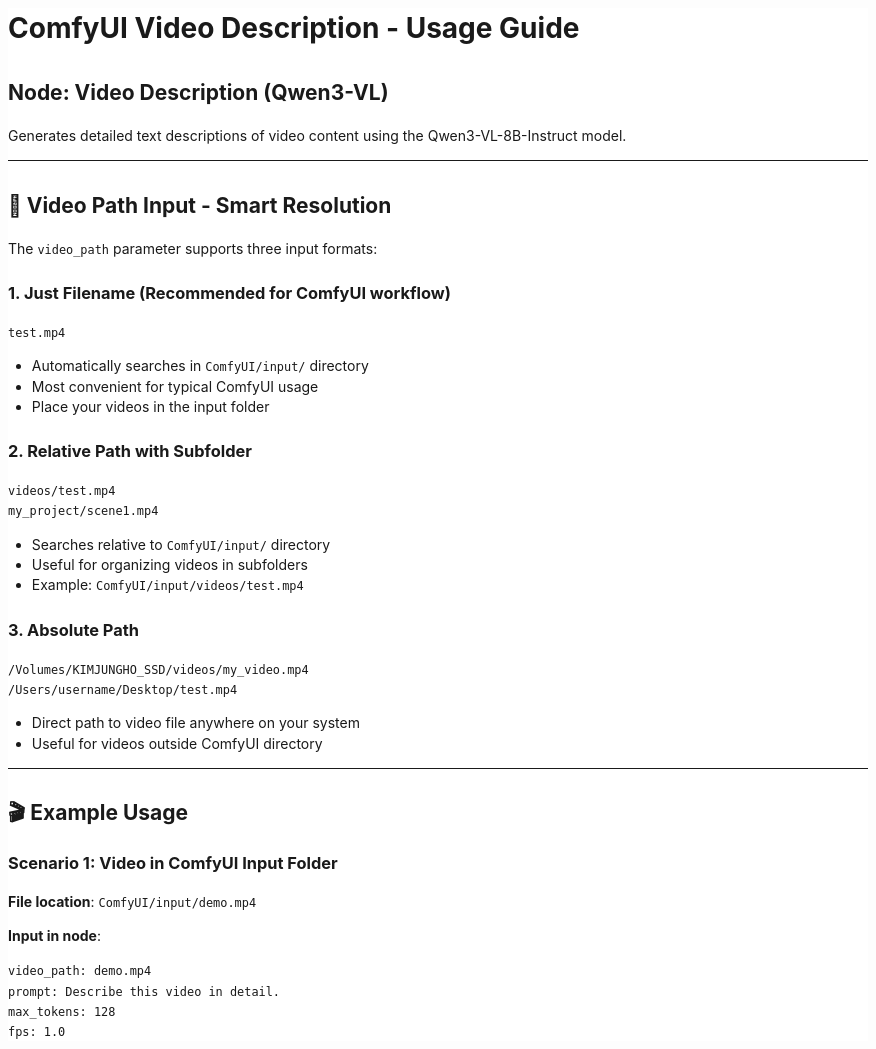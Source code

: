 # ComfyUI Video Description - Usage Guide

## Node: Video Description (Qwen3-VL)

Generates detailed text descriptions of video content using the Qwen3-VL-8B-Instruct model.

---

## 📁 Video Path Input - Smart Resolution

The `video_path` parameter supports three input formats:

### 1. Just Filename (Recommended for ComfyUI workflow)
```
test.mp4
```
- Automatically searches in `ComfyUI/input/` directory
- Most convenient for typical ComfyUI usage
- Place your videos in the input folder

### 2. Relative Path with Subfolder
```
videos/test.mp4
my_project/scene1.mp4
```
- Searches relative to `ComfyUI/input/` directory
- Useful for organizing videos in subfolders
- Example: `ComfyUI/input/videos/test.mp4`

### 3. Absolute Path
```
/Volumes/KIMJUNGHO_SSD/videos/my_video.mp4
/Users/username/Desktop/test.mp4
```
- Direct path to video file anywhere on your system
- Useful for videos outside ComfyUI directory

---

## 🎬 Example Usage

### Scenario 1: Video in ComfyUI Input Folder
**File location**: `ComfyUI/input/demo.mp4`

**Input in node**:
```
video_path: demo.mp4
prompt: Describe this video in detail.
max_tokens: 128
fps: 1.0
```
